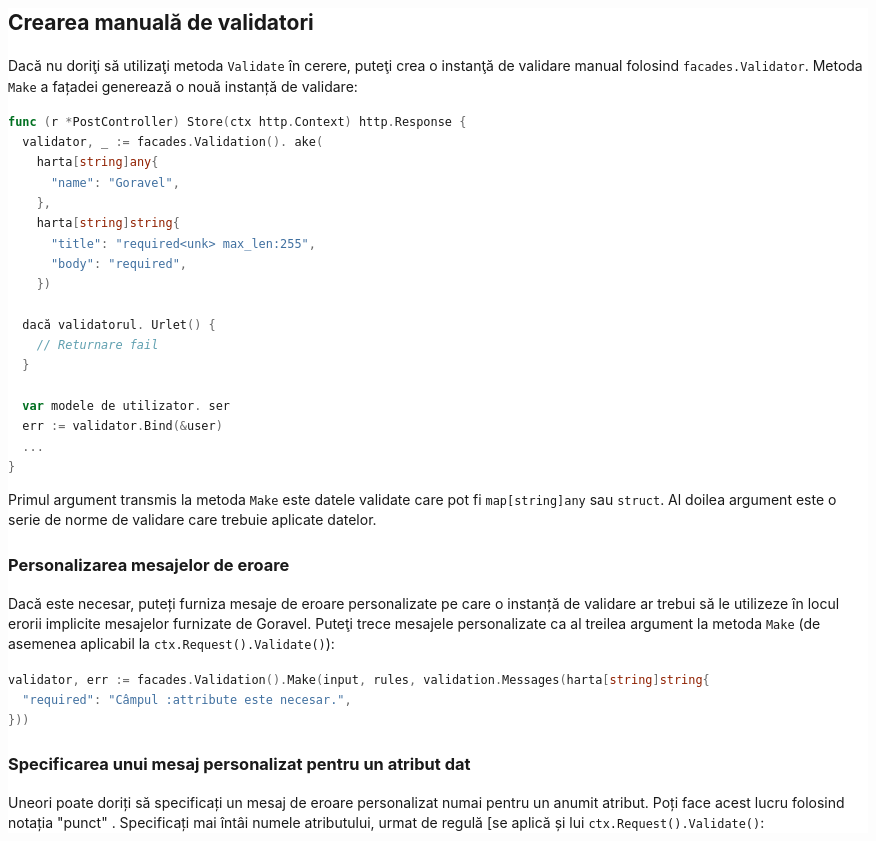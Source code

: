 ## Crearea manuală de validatori

Dacă nu doriţi să utilizaţi metoda `Validate` în cerere, puteţi crea o instanţă de validare manual folosind
`facades.Validator`. Metoda `Make` a fațadei generează o nouă instanță de validare:

```go
func (r *PostController) Store(ctx http.Context) http.Response {
  validator, _ := facades.Validation(). ake(
    harta[string]any{
      "name": "Goravel",
    },
    harta[string]string{
      "title": "required<unk> max_len:255",
      "body": "required",
    })

  dacă validatorul. Urlet() {
    // Returnare fail
  }

  var modele de utilizator. ser
  err := validator.Bind(&user)
  ...
}
```

Primul argument transmis la metoda `Make` este datele validate care pot fi `map[string]any` sau `struct`.
Al doilea argument este o serie de norme de validare care trebuie aplicate datelor.

### Personalizarea mesajelor de eroare

Dacă este necesar, puteți furniza mesaje de eroare personalizate pe care o instanță de validare ar trebui să le utilizeze în locul erorii implicite
mesajelor furnizate de Goravel. Puteţi trece mesajele personalizate ca al treilea argument la metoda `Make` (de asemenea
aplicabil la `ctx.Request().Validate()`):

```go
validator, err := facades.Validation().Make(input, rules, validation.Messages(harta[string]string{
  "required": "Câmpul :attribute este necesar.",
}))
```

### Specificarea unui mesaj personalizat pentru un atribut dat

Uneori poate doriți să specificați un mesaj de eroare personalizat numai pentru un anumit atribut. Poți face acest lucru folosind notația "punct"
. Specificați mai întâi numele atributului, urmat de regulă [se aplică și lui `ctx.Request().Validate()`:
